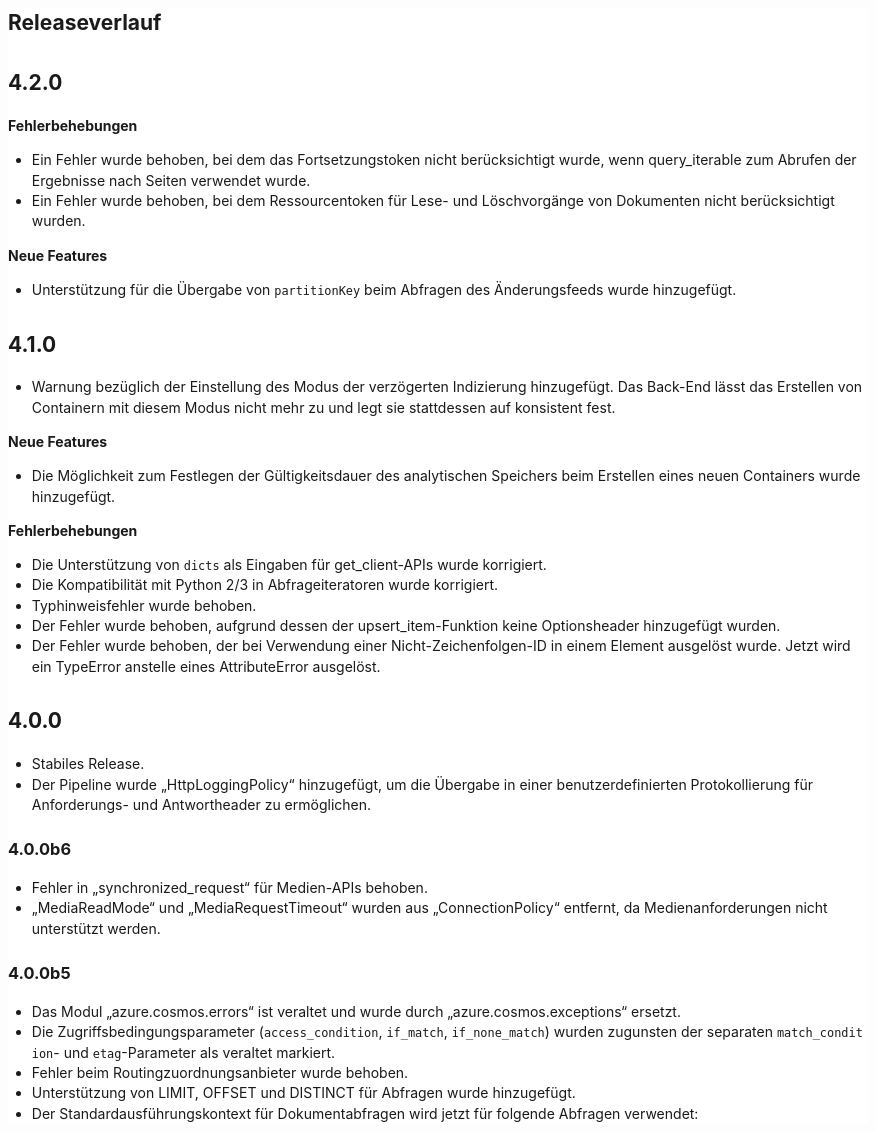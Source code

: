 ## <a name="release-history"></a>Releaseverlauf

## <a name="420"></a>4.2.0

**Fehlerbehebungen**
- Ein Fehler wurde behoben, bei dem das Fortsetzungstoken nicht berücksichtigt wurde, wenn query_iterable zum Abrufen der Ergebnisse nach Seiten verwendet wurde.
- Ein Fehler wurde behoben, bei dem Ressourcentoken für Lese- und Löschvorgänge von Dokumenten nicht berücksichtigt wurden. 

**Neue Features**
- Unterstützung für die Übergabe von `partitionKey` beim Abfragen des Änderungsfeeds wurde hinzugefügt.

## <a name="410"></a>4.1.0

- Warnung bezüglich der Einstellung des Modus der verzögerten Indizierung hinzugefügt. Das Back-End lässt das Erstellen von Containern mit diesem Modus nicht mehr zu und legt sie stattdessen auf konsistent fest.

**Neue Features**
- Die Möglichkeit zum Festlegen der Gültigkeitsdauer des analytischen Speichers beim Erstellen eines neuen Containers wurde hinzugefügt.

**Fehlerbehebungen**
- Die Unterstützung von `dicts` als Eingaben für get_client-APIs wurde korrigiert.
- Die Kompatibilität mit Python 2/3 in Abfrageiteratoren wurde korrigiert.
- Typhinweisfehler wurde behoben.
- Der Fehler wurde behoben, aufgrund dessen der upsert_item-Funktion keine Optionsheader hinzugefügt wurden. 
- Der Fehler wurde behoben, der bei Verwendung einer Nicht-Zeichenfolgen-ID in einem Element ausgelöst wurde. Jetzt wird ein TypeError anstelle eines AttributeError ausgelöst.


## <a name="400"></a>4.0.0

* Stabiles Release.
* Der Pipeline wurde „HttpLoggingPolicy“ hinzugefügt, um die Übergabe in einer benutzerdefinierten Protokollierung für Anforderungs- und Antwortheader zu ermöglichen.

### <a name="400b6"></a>4.0.0b6

* Fehler in „synchronized_request“ für Medien-APIs behoben.
* „MediaReadMode“ und „MediaRequestTimeout“ wurden aus „ConnectionPolicy“ entfernt, da Medienanforderungen nicht unterstützt werden.

### <a name="400b5"></a>4.0.0b5

* Das Modul „azure.cosmos.errors“ ist veraltet und wurde durch „azure.cosmos.exceptions“ ersetzt.
* Die Zugriffsbedingungsparameter (`access_condition`, `if_match`, `if_none_match`) wurden zugunsten der separaten `match_condition`- und `etag`-Parameter als veraltet markiert.
* Fehler beim Routingzuordnungsanbieter wurde behoben.
* Unterstützung von LIMIT, OFFSET und DISTINCT für Abfragen wurde hinzugefügt.
* Der Standardausführungskontext für Dokumentabfragen wird jetzt für folgende Abfragen verwendet:
